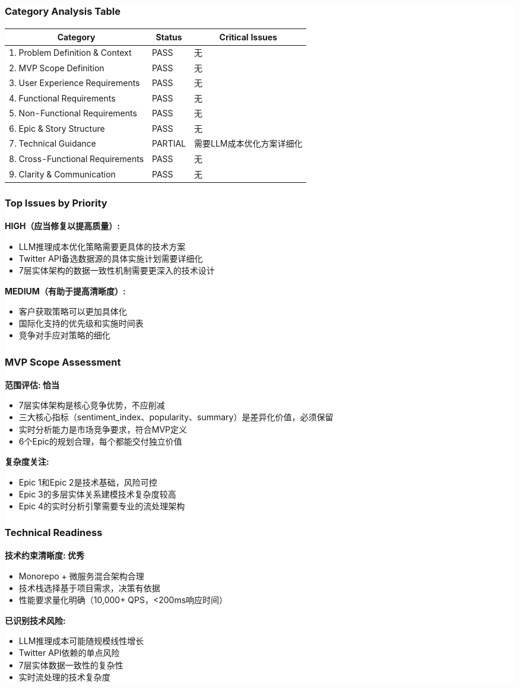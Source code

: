 ### Category Analysis Table

| Category                         | Status  | Critical Issues |
| -------------------------------- | ------- | --------------- |
| 1. Problem Definition & Context  | PASS    | 无              |
| 2. MVP Scope Definition          | PASS    | 无              |
| 3. User Experience Requirements  | PASS    | 无              |
| 4. Functional Requirements       | PASS    | 无              |
| 5. Non-Functional Requirements   | PASS    | 无              |
| 6. Epic & Story Structure        | PASS    | 无              |
| 7. Technical Guidance            | PARTIAL | 需要LLM成本优化方案详细化 |
| 8. Cross-Functional Requirements | PASS    | 无              |
| 9. Clarity & Communication       | PASS    | 无              |

### Top Issues by Priority

**HIGH（应当修复以提高质量）:**
- LLM推理成本优化策略需要更具体的技术方案
- Twitter API备选数据源的具体实施计划需要详细化
- 7层实体架构的数据一致性机制需要更深入的技术设计

**MEDIUM（有助于提高清晰度）:**
- 客户获取策略可以更加具体化
- 国际化支持的优先级和实施时间表
- 竞争对手应对策略的细化

### MVP Scope Assessment

**范围评估: 恰当**
- 7层实体架构是核心竞争优势，不应削减
- 三大核心指标（sentiment_index、popularity、summary）是差异化价值，必须保留
- 实时分析能力是市场竞争要求，符合MVP定义
- 6个Epic的规划合理，每个都能交付独立价值

**复杂度关注:**
- Epic 1和Epic 2是技术基础，风险可控
- Epic 3的多层实体关系建模技术复杂度较高
- Epic 4的实时分析引擎需要专业的流处理架构

### Technical Readiness

**技术约束清晰度: 优秀**
- Monorepo + 微服务混合架构合理
- 技术栈选择基于项目需求，决策有依据
- 性能要求量化明确（10,000+ QPS，<200ms响应时间）

**已识别技术风险:**
- LLM推理成本可能随规模线性增长
- Twitter API依赖的单点风险
- 7层实体数据一致性的复杂性
- 实时流处理的技术复杂度
